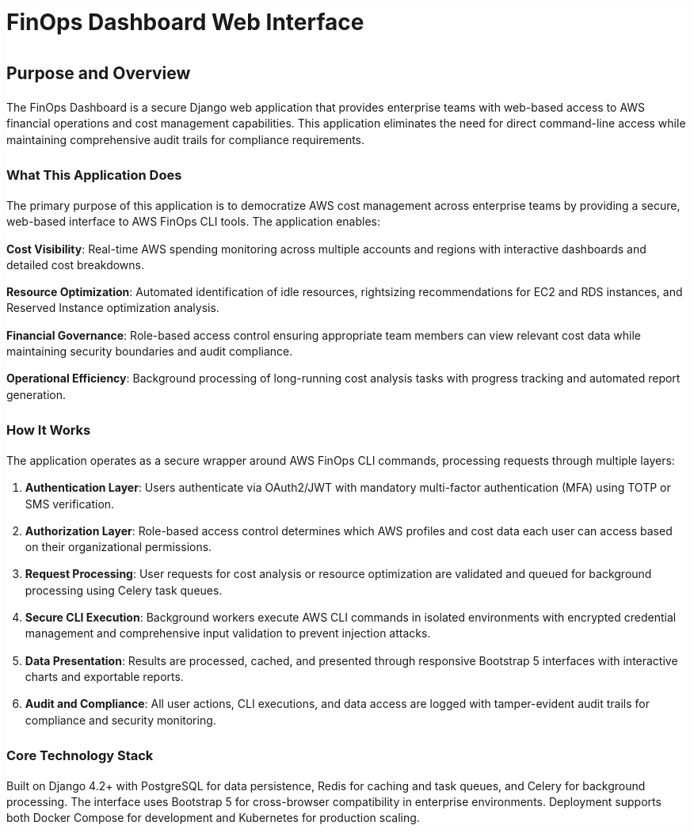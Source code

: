 # FinOps Dashboard Web Interface

## Purpose and Overview

The FinOps Dashboard is a secure Django web application that provides enterprise teams with web-based access to AWS financial operations and cost management capabilities. This application eliminates the need for direct command-line access while maintaining comprehensive audit trails for compliance requirements.

### What This Application Does

The primary purpose of this application is to democratize AWS cost management across enterprise teams by providing a secure, web-based interface to AWS FinOps CLI tools. The application enables:

**Cost Visibility**: Real-time AWS spending monitoring across multiple accounts and regions with interactive dashboards and detailed cost breakdowns.

**Resource Optimization**: Automated identification of idle resources, rightsizing recommendations for EC2 and RDS instances, and Reserved Instance optimization analysis.

**Financial Governance**: Role-based access control ensuring appropriate team members can view relevant cost data while maintaining security boundaries and audit compliance.

**Operational Efficiency**: Background processing of long-running cost analysis tasks with progress tracking and automated report generation.

### How It Works

The application operates as a secure wrapper around AWS FinOps CLI commands, processing requests through multiple layers:

1. **Authentication Layer**: Users authenticate via OAuth2/JWT with mandatory multi-factor authentication (MFA) using TOTP or SMS verification.

2. **Authorization Layer**: Role-based access control determines which AWS profiles and cost data each user can access based on their organizational permissions.

3. **Request Processing**: User requests for cost analysis or resource optimization are validated and queued for background processing using Celery task queues.

4. **Secure CLI Execution**: Background workers execute AWS CLI commands in isolated environments with encrypted credential management and comprehensive input validation to prevent injection attacks.

5. **Data Presentation**: Results are processed, cached, and presented through responsive Bootstrap 5 interfaces with interactive charts and exportable reports.

6. **Audit and Compliance**: All user actions, CLI executions, and data access are logged with tamper-evident audit trails for compliance and security monitoring.

### Core Technology Stack

Built on Django 4.2+ with PostgreSQL for data persistence, Redis for caching and task queues, and Celery for background processing. The interface uses Bootstrap 5 for cross-browser compatibility in enterprise environments. Deployment supports both Docker Compose for development and Kubernetes for production scaling.
